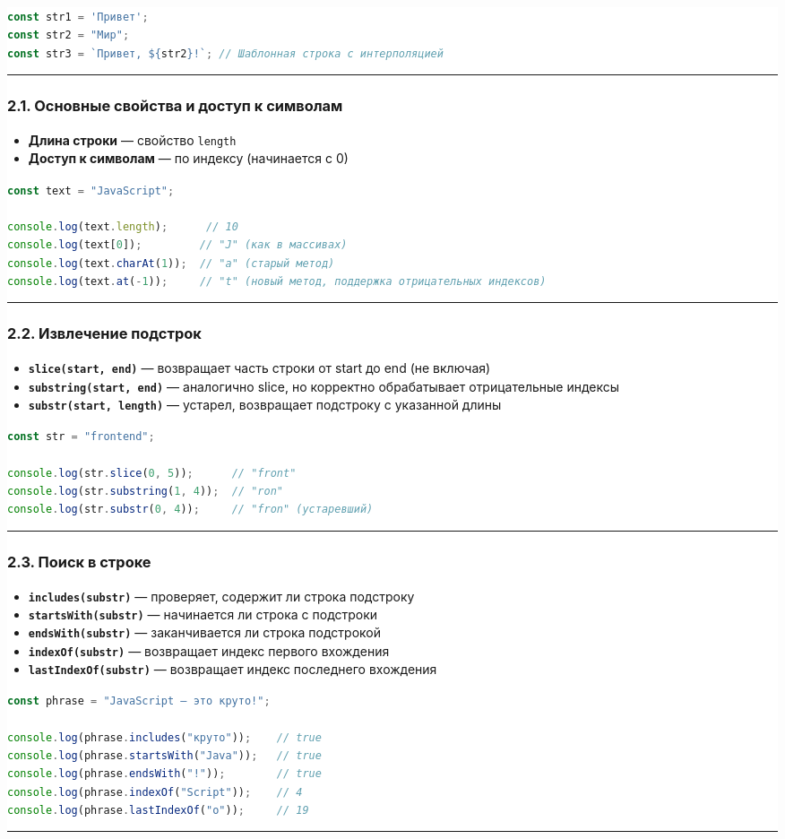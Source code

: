 ```javascript
const str1 = 'Привет';
const str2 = "Мир";
const str3 = `Привет, ${str2}!`; // Шаблонная строка с интерполяцией
```

---

### 2.1. Основные свойства и доступ к символам

- **Длина строки** — свойство `length`
- **Доступ к символам** — по индексу (начинается с 0)

```javascript
const text = "JavaScript";

console.log(text.length);      // 10
console.log(text[0]);         // "J" (как в массивах)
console.log(text.charAt(1));  // "a" (старый метод)
console.log(text.at(-1));     // "t" (новый метод, поддержка отрицательных индексов)
```

---

### 2.2. Извлечение подстрок

- **`slice(start, end)`** — возвращает часть строки от start до end (не включая)
- **`substring(start, end)`** — аналогично slice, но корректно обрабатывает отрицательные индексы
- **`substr(start, length)`** — устарел, возвращает подстроку с указанной длины

```javascript
const str = "frontend";

console.log(str.slice(0, 5));      // "front"
console.log(str.substring(1, 4));  // "ron"
console.log(str.substr(0, 4));     // "fron" (устаревший)
```

---

### 2.3. Поиск в строке

- **`includes(substr)`** — проверяет, содержит ли строка подстроку
- **`startsWith(substr)`** — начинается ли строка с подстроки
- **`endsWith(substr)`** — заканчивается ли строка подстрокой
- **`indexOf(substr)`** — возвращает индекс первого вхождения
- **`lastIndexOf(substr)`** — возвращает индекс последнего вхождения

```javascript
const phrase = "JavaScript — это круто!";

console.log(phrase.includes("круто"));    // true
console.log(phrase.startsWith("Java"));   // true
console.log(phrase.endsWith("!"));        // true
console.log(phrase.indexOf("Script"));    // 4
console.log(phrase.lastIndexOf("о"));     // 19
```

---